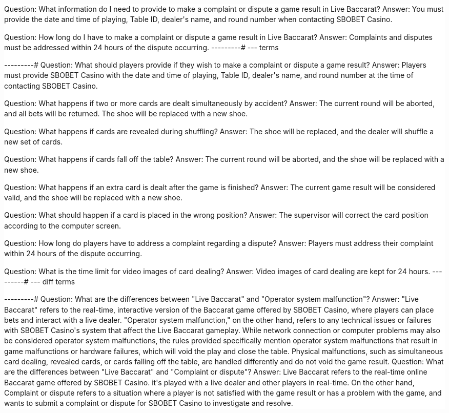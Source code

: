Question: What information do I need to provide to make a complaint or dispute a game result in Live Baccarat?
Answer: You must provide the date and time of playing, Table ID, dealer's name, and round number when contacting SBOBET Casino.

Question: How long do I have to make a complaint or dispute a game result in Live Baccarat?
Answer: Complaints and disputes must be addressed within 24 hours of the dispute occurring.
---------#
--- terms

---------#
Question: What should players provide if they wish to make a complaint or dispute a game result?
Answer: Players must provide SBOBET Casino with the date and time of playing, Table ID, dealer's name, and round number at the time of contacting SBOBET Casino.

Question: What happens if two or more cards are dealt simultaneously by accident?
Answer: The current round will be aborted, and all bets will be returned. The shoe will be replaced with a new shoe.

Question: What happens if cards are revealed during shuffling?
Answer: The shoe will be replaced, and the dealer will shuffle a new set of cards.

Question: What happens if cards fall off the table?
Answer: The current round will be aborted, and the shoe will be replaced with a new shoe.

Question: What happens if an extra card is dealt after the game is finished?
Answer: The current game result will be considered valid, and the shoe will be replaced with a new shoe.

Question: What should happen if a card is placed in the wrong position?
Answer: The supervisor will correct the card position according to the computer screen.

Question: How long do players have to address a complaint regarding a dispute?
Answer: Players must address their complaint within 24 hours of the dispute occurring.

Question: What is the time limit for video images of card dealing?
Answer: Video images of card dealing are kept for 24 hours.
---------#
--- diff terms

---------#
Question: What are the differences between "Live Baccarat" and "Operator system malfunction"?
Answer: "Live Baccarat" refers to the real-time, interactive version of the Baccarat game offered by SBOBET Casino, where players can place bets and interact with a live dealer. "Operator system malfunction," on the other hand, refers to any technical issues or failures with SBOBET Casino's system that affect the Live Baccarat gameplay. While network connection or computer problems may also be considered operator system malfunctions, the rules provided specifically mention operator system malfunctions that result in game malfunctions or hardware failures, which will void the play and close the table. Physical malfunctions, such as simultaneous card dealing, revealed cards, or cards falling off the table, are handled differently and do not void the game result.
Question: What are the differences between "Live Baccarat" and "Complaint or dispute"?
Answer: Live Baccarat refers to the real-time online Baccarat game offered by SBOBET Casino. it's played with a live dealer and other players in real-time. On the other hand, Complaint or dispute refers to a situation where a player is not satisfied with the game result or has a problem with the game, and wants to submit a complaint or dispute for SBOBET Casino to investigate and resolve.
